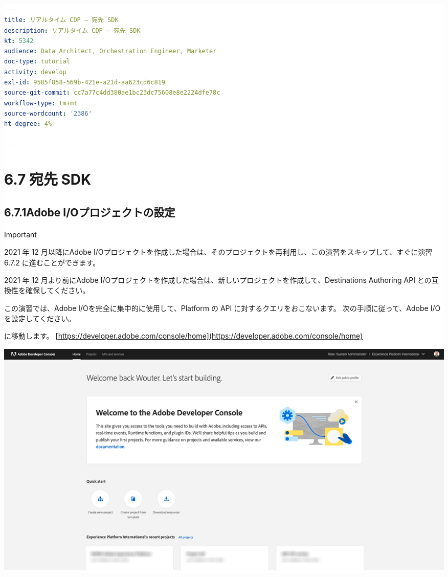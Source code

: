 ```yaml
---
title: リアルタイム CDP — 宛先 SDK
description: リアルタイム CDP — 宛先 SDK
kt: 5342
audience: Data Architect, Orchestration Engineer, Marketer
doc-type: tutorial
activity: develop
exl-id: 9585f858-569b-421e-a21d-aa623cd6c819
source-git-commit: cc7a77c4dd380ae1bc23dc75608e8e2224dfe78c
workflow-type: tm+mt
source-wordcount: '2386'
ht-degree: 4%

---
```


# 6.7 宛先 SDK

## 6.7.1Adobe I/Oプロジェクトの設定

>[!IMPORTANT]
>
>2021 年 12 月以降にAdobe I/Oプロジェクトを作成した場合は、そのプロジェクトを再利用し、この演習をスキップして、すぐに演習 6.7.2 に進むことができます。
>
>2021 年 12 月より前にAdobe I/Oプロジェクトを作成した場合は、新しいプロジェクトを作成して、Destinations Authoring API との互換性を確保してください。

この演習では、Adobe I/Oを完全に集中的に使用して、Platform の API に対するクエリをおこないます。 次の手順に従って、Adobe I/Oを設定してください。

に移動します。 [https://developer.adobe.com/console/home](https://developer.adobe.com/console/home)

![Adobe I/Oの新規統合](../module3/images/iohome.png)
